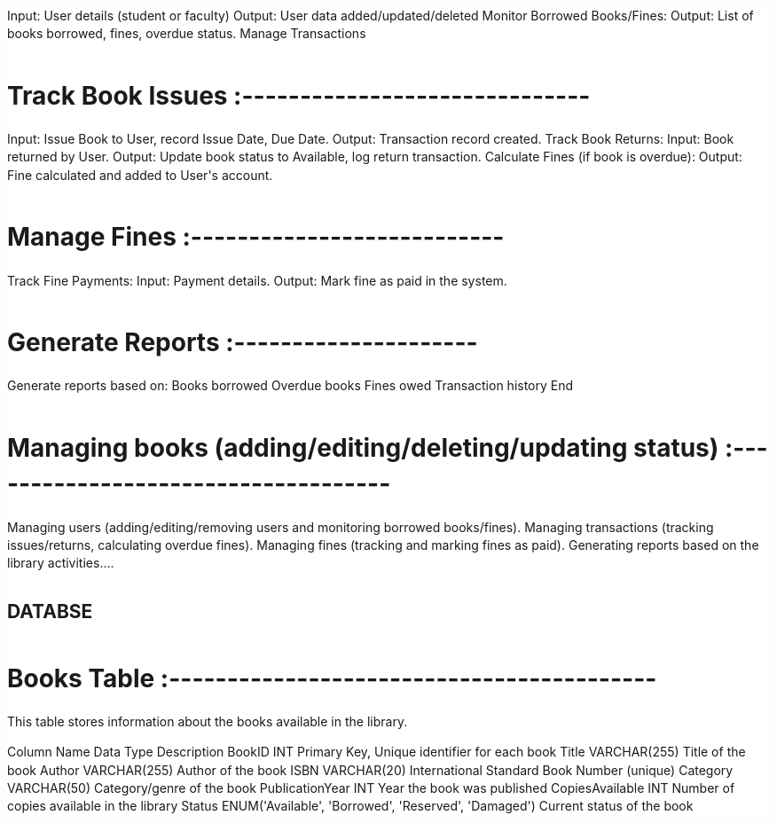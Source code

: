 Input: User details (student or faculty)
Output: User data added/updated/deleted
Monitor Borrowed Books/Fines:
Output: List of books borrowed, fines, overdue status.
Manage Transactions

# Track Book Issues :------------------------------

Input: Issue Book to User, record Issue Date, Due Date.
Output: Transaction record created.
Track Book Returns:
Input: Book returned by User.
Output: Update book status to Available, log return transaction.
Calculate Fines (if book is overdue):
Output: Fine calculated and added to User's account.

# Manage Fines :---------------------------

Track Fine Payments:
Input: Payment details.
Output: Mark fine as paid in the system.


# Generate Reports :---------------------

Generate reports based on:
Books borrowed
Overdue books
Fines owed
Transaction history
End


# Managing books (adding/editing/deleting/updating status) :------------------------------------
Managing users (adding/editing/removing users and monitoring borrowed books/fines).
Managing transactions (tracking issues/returns, calculating overdue fines).
Managing fines (tracking and marking fines as paid).
Generating reports based on the library activities....



## DATABSE ##

# Books Table :------------------------------------------
This table stores information about the books available in the library.

Column Name	Data Type	Description
BookID	INT	Primary Key, Unique identifier for each book
Title	VARCHAR(255)	Title of the book
Author	VARCHAR(255)	Author of the book
ISBN	VARCHAR(20)	International Standard Book Number (unique)
Category	VARCHAR(50)	Category/genre of the book
PublicationYear	INT	Year the book was published
CopiesAvailable	INT	Number of copies available in the library
Status	ENUM('Available', 'Borrowed', 'Reserved', 'Damaged')	Current status of the book

